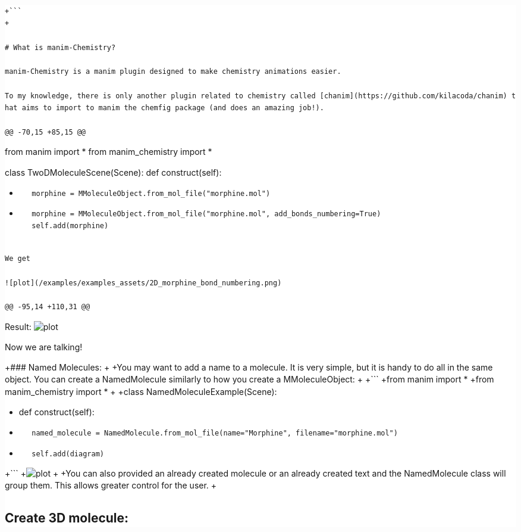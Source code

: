  ```
+```
+
 
 # What is manim-Chemistry?
 
 manim-Chemistry is a manim plugin designed to make chemistry animations easier.
 
 To my knowledge, there is only another plugin related to chemistry called [chanim](https://github.com/kilacoda/chanim) that aims to import to manim the chemfig package (and does an amazing job!).
 
@@ -70,15 +85,15 @@
 
 ```
 from manim import *
 from manim_chemistry import *
 
 class TwoDMoleculeScene(Scene):
    def construct(self):
-        morphine = MMoleculeObject.from_mol_file("morphine.mol")
+        morphine = MMoleculeObject.from_mol_file("morphine.mol", add_bonds_numbering=True)
         self.add(morphine)
 ```
 
 We get
 
 ![plot](/examples/examples_assets/2D_morphine_bond_numbering.png)
 
@@ -95,14 +110,31 @@
 ```
 
 Result:
 ![plot](/examples/examples_assets/2D_morphine_corrected_bonds.png)
 
 Now we are talking!
 
+### Named Molecules:
+
+You may want to add a name to a molecule. It is very simple, but it is handy to do all in the same object. You can create a NamedMolecule similarly to how you create a MMoleculeObject:
+
+```
+from manim import *
+from manim_chemistry import *
+
+class NamedMoleculeExample(Scene):
+    def construct(self):
+        named_molecule = NamedMolecule.from_mol_file(name="Morphine", filename="morphine.mol")
+        self.add(diagram)
+```
+![plot](/examples/examples_assets/NamedMoleculeExample_ManimCE_v0.17.3.png)
+
+You can also provided an already created molecule or an already created text and the NamedMolecule class will group them. This allows greater control for the user.
+
 ## Create 3D molecule:
 